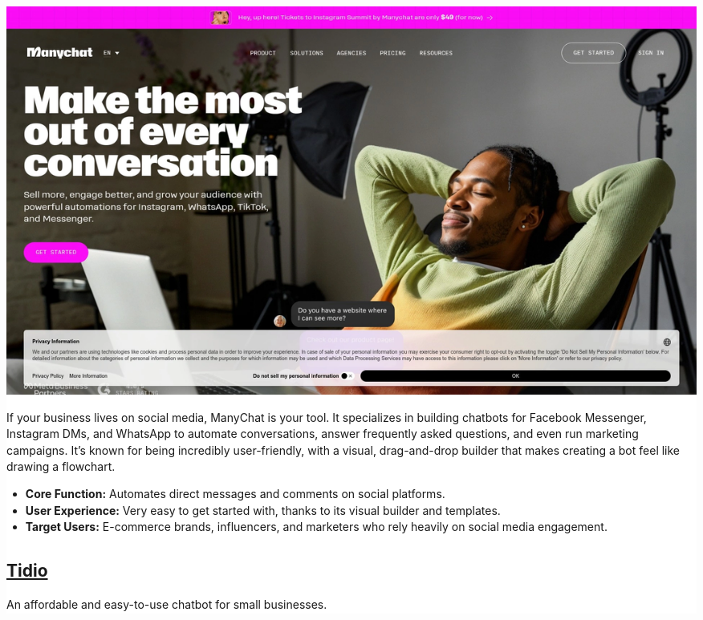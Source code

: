 ![ManyChat Screenshot](image/manychat.webp)


If your business lives on social media, ManyChat is your tool. It specializes in building chatbots for Facebook Messenger, Instagram DMs, and WhatsApp to automate conversations, answer frequently asked questions, and even run marketing campaigns. It’s known for being incredibly user-friendly, with a visual, drag-and-drop builder that makes creating a bot feel like drawing a flowchart.

* **Core Function:** Automates direct messages and comments on social platforms.
* **User Experience:** Very easy to get started with, thanks to its visual builder and templates.
* **Target Users:** E-commerce brands, influencers, and marketers who rely heavily on social media engagement.

## **[Tidio](https://www.tidio.com)**

An affordable and easy-to-use chatbot for small businesses.
